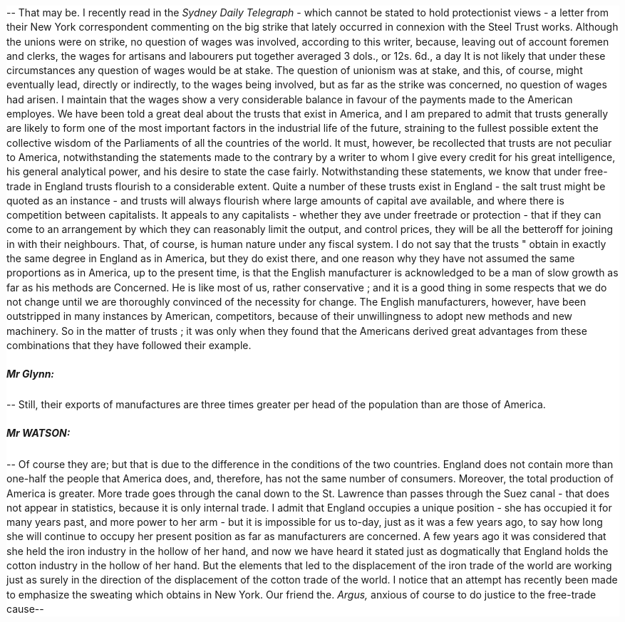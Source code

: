 -- That may be. I recently read in the  *Sydney Daily*  *Telegraph*  - which cannot be stated to hold protectionist views - a letter from their New York correspondent commenting on the big strike that lately occurred in connexion with the Steel Trust works. Although the unions were on strike, no question of wages was involved, according to this writer, because, leaving out of account foremen and clerks, the wages for artisans and labourers  put together averaged  3 dols., or 12s. 6d.,  a day  It is not likely that  under these  circumstances any question of wages would be at stake. The question of unionism was at stake, and this, of course, might eventually lead, directly or indirectly, to the wages being involved, but as far as the strike was concerned, no question of wages had arisen. I maintain that the wages show a very considerable balance in favour of the payments made to the American employes. We have been told a great deal about the trusts that exist in America, and I am prepared to admit that trusts generally are likely to form one of the most important factors in the industrial life of the future, straining to the fullest possible extent the collective wisdom of the Parliaments of all the countries of the world. It must, however, be recollected that trusts are not peculiar to America, notwithstanding the statements made to the contrary by a writer to whom I give every credit for his great intelligence, his general analytical power, and his desire to state the case fairly. Notwithstanding these statements, we know that under free-trade in England trusts flourish to a considerable extent. Quite a number of these trusts exist in England - the salt trust might be quoted as an instance - and trusts will always flourish where large amounts of capital ave available, and where there is competition between capitalists. It appeals to any capitalists - whether they ave under freetrade or protection - that if they can come to an arrangement by which they can reasonably limit the output, and control prices, they will be all the betteroff for joining in with their neighbours. That, of course, is human nature under any fiscal system. I do not say that the trusts " obtain in exactly the same degree in England as in America, but they do exist there, and one reason why they have not assumed the same proportions as in America, up to the present time, is that the English manufacturer is acknowledged to be a man of slow growth as far as his methods are Concerned. He is like most of us, rather conservative ; and it is a good thing in some respects that we do not change until we are thoroughly convinced of the necessity for change. The English manufacturers, however, have been outstripped in many instances by American, competitors, because of their unwillingness to adopt new methods and new machinery. So in the matter of trusts ; it was only when they found that the Americans derived great advantages from these combinations that they have followed their example. 

##### Mr Glynn:

-- Still, their exports of manufactures are three times greater per head of the population than are those of America. 

##### Mr WATSON:

-- Of course they are; but that is due to the difference in the conditions of the two countries. England does not contain more than one-half the people that America does, and, therefore, has not the same number of consumers. Moreover, the total production of America is greater. More trade goes through the canal down to the St. Lawrence than passes through the Suez canal - that does not appear in statistics, because it is only internal trade. I admit that England occupies a unique position - she has occupied it for many years past, and more power to her arm - but it is impossible for us to-day, just as it was a few years ago, to say how long she will continue to occupy her present position as far as manufacturers are concerned. A few years ago it was considered that she held the iron industry in the hollow of her hand, and now we have heard it stated just as dogmatically that England holds the cotton industry in the hollow of her hand. But the elements that led to the displacement of the iron trade of the world are working just as surely in the direction of the displacement of the cotton trade of the world. I notice that an attempt has recently been made to emphasize the sweating which obtains in New York. Our friend the.  *Argus,*  anxious of course to do justice to the free-trade cause-- 
